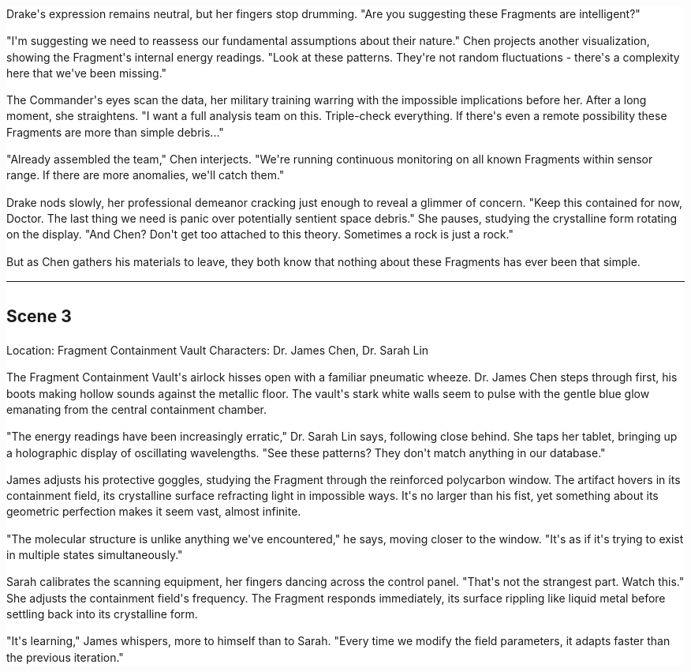 Drake's expression remains neutral, but her fingers stop drumming. "Are you suggesting these Fragments are intelligent?"

"I'm suggesting we need to reassess our fundamental assumptions about their nature." Chen projects another visualization, showing the Fragment's internal energy readings. "Look at these patterns. They're not random fluctuations - there's a complexity here that we've been missing."

The Commander's eyes scan the data, her military training warring with the impossible implications before her. After a long moment, she straightens. "I want a full analysis team on this. Triple-check everything. If there's even a remote possibility these Fragments are more than simple debris..."

"Already assembled the team," Chen interjects. "We're running continuous monitoring on all known Fragments within sensor range. If there are more anomalies, we'll catch them."

Drake nods slowly, her professional demeanor cracking just enough to reveal a glimmer of concern. "Keep this contained for now, Doctor. The last thing we need is panic over potentially sentient space debris." She pauses, studying the crystalline form rotating on the display. "And Chen? Don't get too attached to this theory. Sometimes a rock is just a rock."

But as Chen gathers his materials to leave, they both know that nothing about these Fragments has ever been that simple.

---

## Scene 3
Location: Fragment Containment Vault
Characters: Dr. James Chen, Dr. Sarah Lin

The Fragment Containment Vault's airlock hisses open with a familiar pneumatic wheeze. Dr. James Chen steps through first, his boots making hollow sounds against the metallic floor. The vault's stark white walls seem to pulse with the gentle blue glow emanating from the central containment chamber.

"The energy readings have been increasingly erratic," Dr. Sarah Lin says, following close behind. She taps her tablet, bringing up a holographic display of oscillating wavelengths. "See these patterns? They don't match anything in our database."

James adjusts his protective goggles, studying the Fragment through the reinforced polycarbon window. The artifact hovers in its containment field, its crystalline surface refracting light in impossible ways. It's no larger than his fist, yet something about its geometric perfection makes it seem vast, almost infinite.

"The molecular structure is unlike anything we've encountered," he says, moving closer to the window. "It's as if it's trying to exist in multiple states simultaneously."

Sarah calibrates the scanning equipment, her fingers dancing across the control panel. "That's not the strangest part. Watch this." She adjusts the containment field's frequency. The Fragment responds immediately, its surface rippling like liquid metal before settling back into its crystalline form.

"It's learning," James whispers, more to himself than to Sarah. "Every time we modify the field parameters, it adapts faster than the previous iteration."


